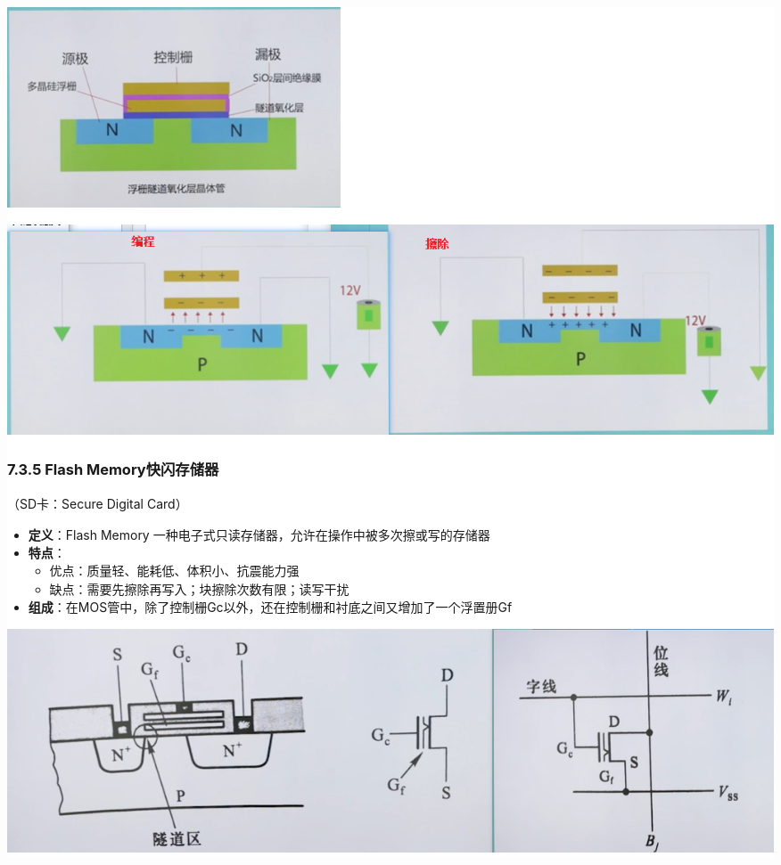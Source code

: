 <img src="MD_IMG/数字电路基础.assets/image-20220705172724846.png" alt="image-20220705172724846" style="zoom:80%;" />

![image-20220705172732898](MD_IMG/数字电路基础.assets/image-20220705172732898.png)



### 7.3.5 Flash Memory快闪存储器

（SD卡：Secure Digital Card）

- **定义**：Flash Memory 一种电子式只读存储器，允许在操作中被多次擦或写的存储器
- **特点**：
  - 优点：质量轻、能耗低、体积小、抗震能力强
  - 缺点：需要先擦除再写入；块擦除次数有限；读写干扰
- **组成**：在MOS管中，除了控制栅Gc以外，还在控制栅和衬底之间又增加了一个浮置册Gf

![image-20220708153821211](MD_IMG/数字电路基础.assets/image-20220708153821211.png)
